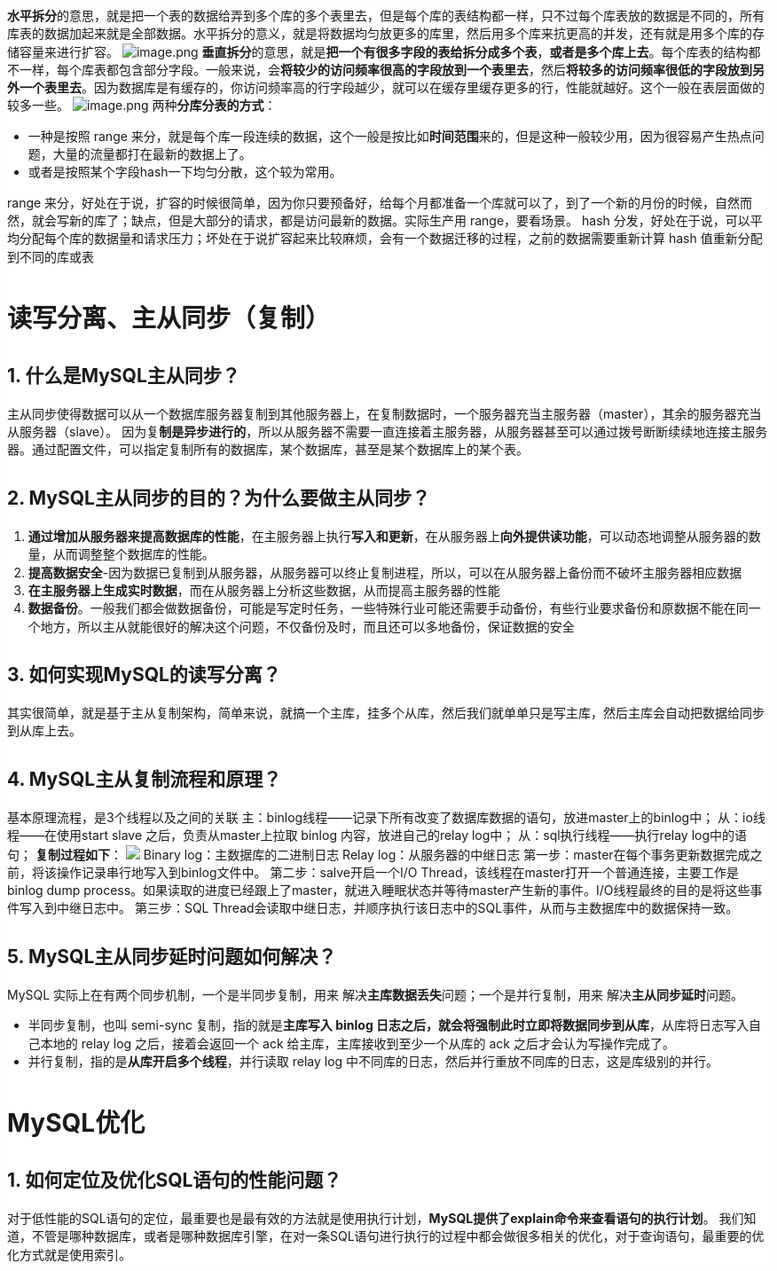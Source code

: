 **水平拆分**的意思，就是把一个表的数据给弄到多个库的多个表里去，但是每个库的表结构都一样，只不过每个库表放的数据是不同的，所有库表的数据加起来就是全部数据。水平拆分的意义，就是将数据均匀放更多的库里，然后用多个库来抗更高的并发，还有就是用多个库的存储容量来进行扩容。
![image.png](https://cdn.nlark.com/yuque/0/2022/png/22219483/1647160346989-ebce6f40-f870-4b08-ae74-6025046466cf.png#averageHue=%232a2a2a&clientId=u44f2ba8f-1dfe-4&from=paste&id=uac387d0c&originHeight=315&originWidth=474&originalType=url&ratio=1&rotation=0&showTitle=false&size=18181&status=done&style=none&taskId=u2745b4f1-0ff8-42f6-a19f-2b2a47da21e&title=)
**垂直拆分**的意思，就是**把一个有很多字段的表给拆分成多个表**，**或者是多个库上去**。每个库表的结构都不一样，每个库表都包含部分字段。一般来说，会**将较少的访问频率很高的字段放到一个表里去**，然后**将较多的访问频率很低的字段放到另外一个表里去**。因为数据库是有缓存的，你访问频率高的行字段越少，就可以在缓存里缓存更多的行，性能就越好。这个一般在表层面做的较多一些。
![image.png](https://cdn.nlark.com/yuque/0/2022/png/22219483/1647160346983-347bf4f0-b98a-4674-9ba1-30ff9590ec5a.png#averageHue=%233c3c3c&clientId=u44f2ba8f-1dfe-4&from=paste&id=u11714108&originHeight=267&originWidth=320&originalType=url&ratio=1&rotation=0&showTitle=false&size=15656&status=done&style=none&taskId=u4f2e31dc-8477-468f-a917-05e2cb62445&title=)
两种**分库分表的方式**：

- 一种是按照 range 来分，就是每个库一段连续的数据，这个一般是按比如**时间范围**来的，但是这种一般较少用，因为很容易产生热点问题，大量的流量都打在最新的数据上了。
- 或者是按照某个字段hash一下均匀分散，这个较为常用。

range 来分，好处在于说，扩容的时候很简单，因为你只要预备好，给每个月都准备一个库就可以了，到了一个新的月份的时候，自然而然，就会写新的库了；缺点，但是大部分的请求，都是访问最新的数据。实际生产用 range，要看场景。
hash 分发，好处在于说，可以平均分配每个库的数据量和请求压力；坏处在于说扩容起来比较麻烦，会有一个数据迁移的过程，之前的数据需要重新计算 hash 值重新分配到不同的库或表
# 读写分离、主从同步（复制）
## 1. 什么是MySQL主从同步？
主从同步使得数据可以从一个数据库服务器复制到其他服务器上，在复制数据时，一个服务器充当主服务器（master），其余的服务器充当从服务器（slave）。
因为复**制是异步进行的**，所以从服务器不需要一直连接着主服务器，从服务器甚至可以通过拨号断断续续地连接主服务器。通过配置文件，可以指定复制所有的数据库，某个数据库，甚至是某个数据库上的某个表。
## 2. MySQL主从同步的目的？为什么要做主从同步？

1. **通过增加从服务器来提高数据库的性能**，在主服务器上执行**写入和更新**，在从服务器上**向外提供读功能**，可以动态地调整从服务器的数量，从而调整整个数据库的性能。
2. **提高数据安全**-因为数据已复制到从服务器，从服务器可以终止复制进程，所以，可以在从服务器上备份而不破坏主服务器相应数据
3. **在主服务器上生成实时数据**，而在从服务器上分析这些数据，从而提高主服务器的性能
4. **数据备份**。一般我们都会做数据备份，可能是写定时任务，一些特殊行业可能还需要手动备份，有些行业要求备份和原数据不能在同一个地方，所以主从就能很好的解决这个问题，不仅备份及时，而且还可以多地备份，保证数据的安全
## 3. 如何实现MySQL的读写分离？
其实很简单，就是基于主从复制架构，简单来说，就搞一个主库，挂多个从库，然后我们就单单只是写主库，然后主库会自动把数据给同步到从库上去。
## 4. MySQL主从复制流程和原理？
基本原理流程，是3个线程以及之间的关联
主：binlog线程——记录下所有改变了数据库数据的语句，放进master上的binlog中；
从：io线程——在使用start slave 之后，负责从master上拉取 binlog 内容，放进自己的relay log中；
从：sql执行线程——执行relay log中的语句；
**复制过程如下**：
![](https://cdn.nlark.com/yuque/0/2022/jpeg/22219483/1647160347365-285e55ea-8a35-401e-accf-aadbe8bdc969.jpeg#averageHue=%23fcfcfc&clientId=u44f2ba8f-1dfe-4&from=paste&id=u03839f77&originHeight=526&originWidth=733&originalType=url&ratio=1&rotation=0&showTitle=false&status=done&style=none&taskId=u802dccf3-7e3e-41a4-9154-76f06cf066e&title=)
Binary log：主数据库的二进制日志
Relay log：从服务器的中继日志
第一步：master在每个事务更新数据完成之前，将该操作记录串行地写入到binlog文件中。
第二步：salve开启一个I/O Thread，该线程在master打开一个普通连接，主要工作是binlog dump process。如果读取的进度已经跟上了master，就进入睡眠状态并等待master产生新的事件。I/O线程最终的目的是将这些事件写入到中继日志中。
第三步：SQL Thread会读取中继日志，并顺序执行该日志中的SQL事件，从而与主数据库中的数据保持一致。
## 5. MySQL主从同步延时问题如何解决？
MySQL 实际上在有两个同步机制，一个是半同步复制，用来 解决**主库数据丢失**问题；一个是并行复制，用来 解决**主从同步延时**问题。

- 半同步复制，也叫 semi-sync 复制，指的就是**主库写入 binlog 日志之后，就会将强制此时立即将数据同步到从库**，从库将日志写入自己本地的 relay log 之后，接着会返回一个 ack 给主库，主库接收到至少一个从库的 ack 之后才会认为写操作完成了。
- 并行复制，指的是**从库开启多个线程**，并行读取 relay log 中不同库的日志，然后并行重放不同库的日志，这是库级别的并行。
# MySQL优化
## 1. 如何定位及优化SQL语句的性能问题？
对于低性能的SQL语句的定位，最重要也是最有效的方法就是使用执行计划，**MySQL提供了explain命令来查看语句的执行计划**。 我们知道，不管是哪种数据库，或者是哪种数据库引擎，在对一条SQL语句进行执行的过程中都会做很多相关的优化，对于查询语句，最重要的优化方式就是使用索引。